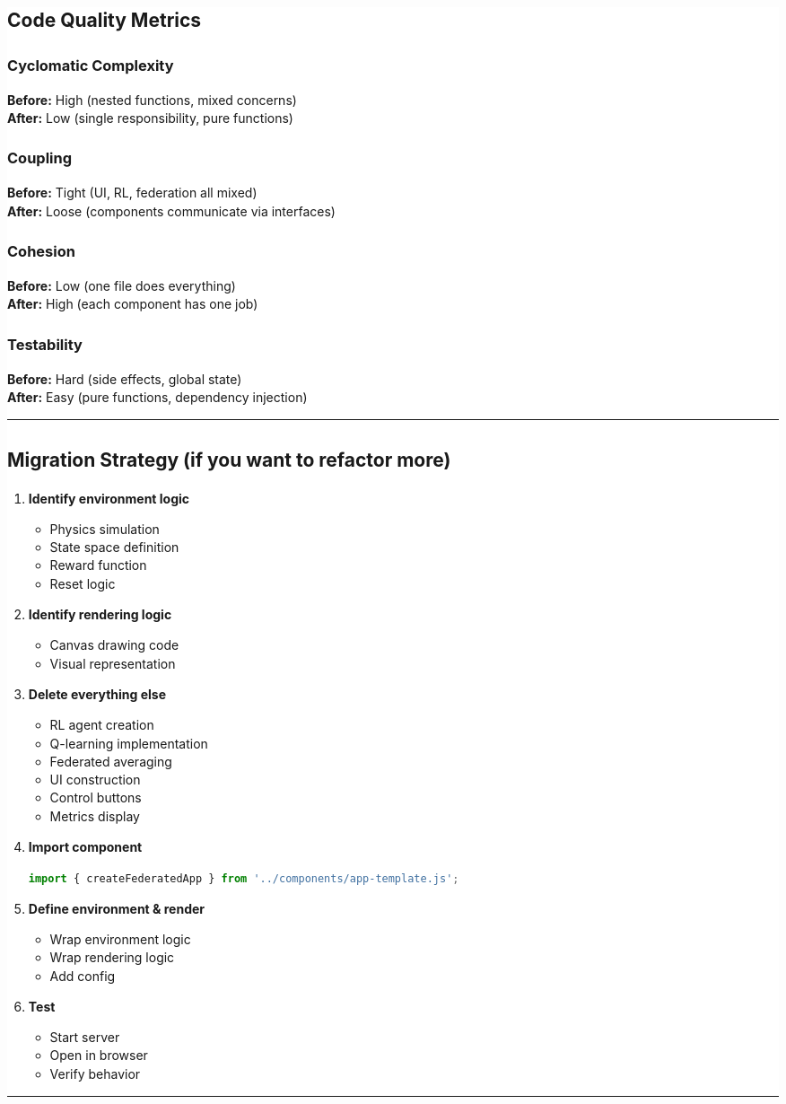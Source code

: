 ## Code Quality Metrics

### Cyclomatic Complexity
**Before:** High (nested functions, mixed concerns)  
**After:** Low (single responsibility, pure functions)

### Coupling
**Before:** Tight (UI, RL, federation all mixed)  
**After:** Loose (components communicate via interfaces)

### Cohesion
**Before:** Low (one file does everything)  
**After:** High (each component has one job)

### Testability
**Before:** Hard (side effects, global state)  
**After:** Easy (pure functions, dependency injection)

---

## Migration Strategy (if you want to refactor more)

1. **Identify environment logic**
   - Physics simulation
   - State space definition
   - Reward function
   - Reset logic

2. **Identify rendering logic**
   - Canvas drawing code
   - Visual representation

3. **Delete everything else**
   - RL agent creation
   - Q-learning implementation
   - Federated averaging
   - UI construction
   - Control buttons
   - Metrics display

4. **Import component**
   ```javascript
   import { createFederatedApp } from '../components/app-template.js';
   ```

5. **Define environment & render**
   - Wrap environment logic
   - Wrap rendering logic
   - Add config

6. **Test**
   - Start server
   - Open in browser
   - Verify behavior

---